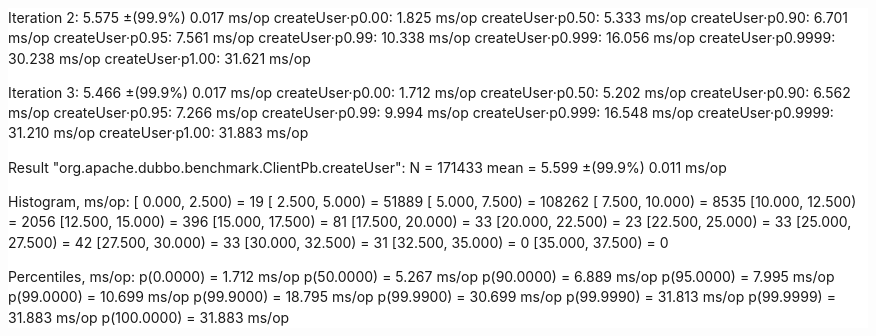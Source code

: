 Iteration   2: 5.575 ±(99.9%) 0.017 ms/op
                 createUser·p0.00:   1.825 ms/op
                 createUser·p0.50:   5.333 ms/op
                 createUser·p0.90:   6.701 ms/op
                 createUser·p0.95:   7.561 ms/op
                 createUser·p0.99:   10.338 ms/op
                 createUser·p0.999:  16.056 ms/op
                 createUser·p0.9999: 30.238 ms/op
                 createUser·p1.00:   31.621 ms/op

Iteration   3: 5.466 ±(99.9%) 0.017 ms/op
                 createUser·p0.00:   1.712 ms/op
                 createUser·p0.50:   5.202 ms/op
                 createUser·p0.90:   6.562 ms/op
                 createUser·p0.95:   7.266 ms/op
                 createUser·p0.99:   9.994 ms/op
                 createUser·p0.999:  16.548 ms/op
                 createUser·p0.9999: 31.210 ms/op
                 createUser·p1.00:   31.883 ms/op



Result "org.apache.dubbo.benchmark.ClientPb.createUser":
  N = 171433
  mean =      5.599 ±(99.9%) 0.011 ms/op

  Histogram, ms/op:
    [ 0.000,  2.500) = 19 
    [ 2.500,  5.000) = 51889 
    [ 5.000,  7.500) = 108262 
    [ 7.500, 10.000) = 8535 
    [10.000, 12.500) = 2056 
    [12.500, 15.000) = 396 
    [15.000, 17.500) = 81 
    [17.500, 20.000) = 33 
    [20.000, 22.500) = 23 
    [22.500, 25.000) = 33 
    [25.000, 27.500) = 42 
    [27.500, 30.000) = 33 
    [30.000, 32.500) = 31 
    [32.500, 35.000) = 0 
    [35.000, 37.500) = 0 

  Percentiles, ms/op:
      p(0.0000) =      1.712 ms/op
     p(50.0000) =      5.267 ms/op
     p(90.0000) =      6.889 ms/op
     p(95.0000) =      7.995 ms/op
     p(99.0000) =     10.699 ms/op
     p(99.9000) =     18.795 ms/op
     p(99.9900) =     30.699 ms/op
     p(99.9990) =     31.813 ms/op
     p(99.9999) =     31.883 ms/op
    p(100.0000) =     31.883 ms/op
